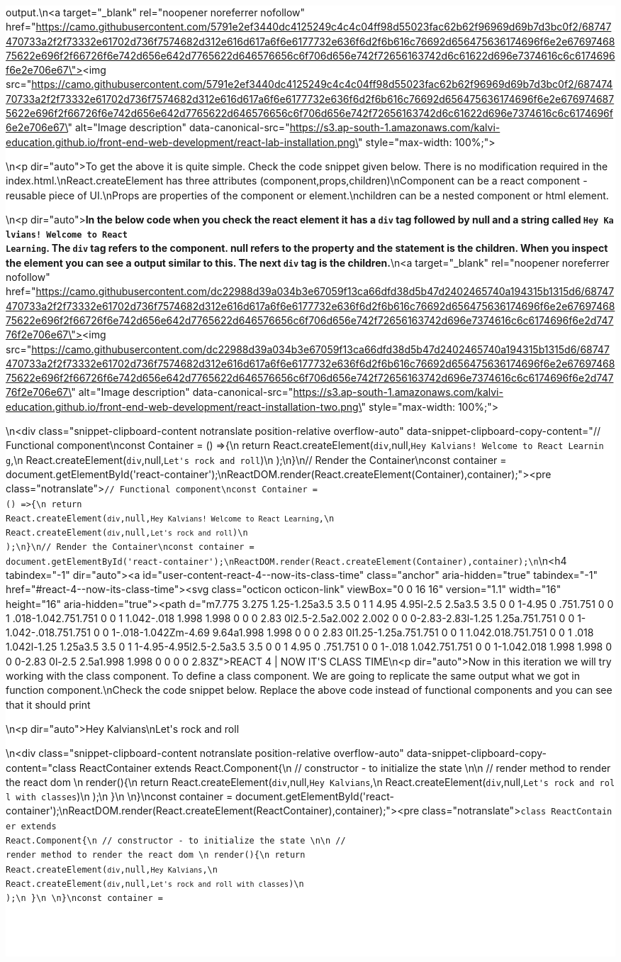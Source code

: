 output.\n<a target=\"_blank\" rel=\"noopener noreferrer nofollow\" href=\"https://camo.githubusercontent.com/5791e2ef3440dc4125249c4c4c04ff98d55023fac62b62f96969d69b7d3bc0f2/68747470733a2f2f73332e61702d736f7574682d312e616d617a6f6e6177732e636f6d2f6b616c76692d656475636174696f6e2e6769746875622e696f2f66726f6e742d656e642d7765622d646576656c6f706d656e742f72656163742d6c61622d696e7374616c6c6174696f6e2e706e67\"><img src=\"https://camo.githubusercontent.com/5791e2ef3440dc4125249c4c4c04ff98d55023fac62b62f96969d69b7d3bc0f2/68747470733a2f2f73332e61702d736f7574682d312e616d617a6f6e6177732e636f6d2f6b616c76692d656475636174696f6e2e6769746875622e696f2f66726f6e742d656e642d7765622d646576656c6f706d656e742f72656163742d6c61622d696e7374616c6c6174696f6e2e706e67\" alt=\"Image description\" data-canonical-src=\"https://s3.ap-south-1.amazonaws.com/kalvi-education.github.io/front-end-web-development/react-lab-installation.png\" style=\"max-width: 100%;\"></a></p>\n<p dir=\"auto\">To get the above it is quite simple. Check the code snippet given below. There is no modification required in the index.html.\nReact.createElement has three attributes (component,props,children)\nComponent can be a react component - reusable piece of UI.\nProps are properties of the component or element.\nchildren can be a nested component or html element.</p>\n<p dir=\"auto\"><strong>In the below code when you check the react element it has a <code>div</code> tag followed by null and a string called <code>Hey Kalvians! Welcome to React Learning</code>. The <code>div</code> tag refers to the component. null refers to the property and the statement is the children. When you inspect the element you can see a output similar to this. The next <code>div</code> tag is the children.</strong>\n<a target=\"_blank\" rel=\"noopener noreferrer nofollow\" href=\"https://camo.githubusercontent.com/dc22988d39a034b3e67059f13ca66dfd38d5b47d2402465740a194315b1315d6/68747470733a2f2f73332e61702d736f7574682d312e616d617a6f6e6177732e636f6d2f6b616c76692d656475636174696f6e2e6769746875622e696f2f66726f6e742d656e642d7765622d646576656c6f706d656e742f72656163742d696e7374616c6c6174696f6e2d74776f2e706e67\"><img src=\"https://camo.githubusercontent.com/dc22988d39a034b3e67059f13ca66dfd38d5b47d2402465740a194315b1315d6/68747470733a2f2f73332e61702d736f7574682d312e616d617a6f6e6177732e636f6d2f6b616c76692d656475636174696f6e2e6769746875622e696f2f66726f6e742d656e642d7765622d646576656c6f706d656e742f72656163742d696e7374616c6c6174696f6e2d74776f2e706e67\" alt=\"Image description\" data-canonical-src=\"https://s3.ap-south-1.amazonaws.com/kalvi-education.github.io/front-end-web-development/react-installation-two.png\" style=\"max-width: 100%;\"></a></p>\n<div class=\"snippet-clipboard-content notranslate position-relative overflow-auto\" data-snippet-clipboard-copy-content=\"// Functional component\nconst Container = () =&gt;{\n    return React.createElement(`div`,null,`Hey Kalvians! Welcome to React Learning`,\n       React.createElement(`div`,null,`Let's rock and roll`)\n       );\n}\n// Render the Container\nconst container = document.getElementById('react-container');\nReactDOM.render(React.createElement(Container),container);\"><pre class=\"notranslate\"><code>// Functional component\nconst Container = () =&gt;{\n    return React.createElement(`div`,null,`Hey Kalvians! Welcome to React Learning`,\n       React.createElement(`div`,null,`Let's rock and roll`)\n       );\n}\n// Render the Container\nconst container = document.getElementById('react-container');\nReactDOM.render(React.createElement(Container),container);\n</code></pre></div>\n<h4 tabindex=\"-1\" dir=\"auto\"><a id=\"user-content-react-4--now-its-class-time\" class=\"anchor\" aria-hidden=\"true\" tabindex=\"-1\" href=\"#react-4--now-its-class-time\"><svg class=\"octicon octicon-link\" viewBox=\"0 0 16 16\" version=\"1.1\" width=\"16\" height=\"16\" aria-hidden=\"true\"><path d=\"m7.775 3.275 1.25-1.25a3.5 3.5 0 1 1 4.95 4.95l-2.5 2.5a3.5 3.5 0 0 1-4.95 0 .751.751 0 0 1 .018-1.042.751.751 0 0 1 1.042-.018 1.998 1.998 0 0 0 2.83 0l2.5-2.5a2.002 2.002 0 0 0-2.83-2.83l-1.25 1.25a.751.751 0 0 1-1.042-.018.751.751 0 0 1-.018-1.042Zm-4.69 9.64a1.998 1.998 0 0 0 2.83 0l1.25-1.25a.751.751 0 0 1 1.042.018.751.751 0 0 1 .018 1.042l-1.25 1.25a3.5 3.5 0 1 1-4.95-4.95l2.5-2.5a3.5 3.5 0 0 1 4.95 0 .751.751 0 0 1-.018 1.042.751.751 0 0 1-1.042.018 1.998 1.998 0 0 0-2.83 0l-2.5 2.5a1.998 1.998 0 0 0 0 2.83Z\"></path></svg></a>REACT 4 | NOW IT'S CLASS TIME</h4>\n<p dir=\"auto\">Now in this iteration we will try working with the class component. To define a class component. We are going to replicate the same output what we got in function component.\nCheck the code snippet below. Replace the above code instead of functional components and you can see that it should print</p>\n<p dir=\"auto\">Hey Kalvians\nLet's rock and roll</p>\n<div class=\"snippet-clipboard-content notranslate position-relative overflow-auto\" data-snippet-clipboard-copy-content=\"class ReactContainer extends React.Component{\n  // constructor - to initialize the state \n\n  // render method to render the react dom \n    render(){\n        return React.createElement(`div`,null,`Hey Kalvians`,\n        React.createElement(`div`,null,`Let's rock and roll with classes`)\n        );\n    }\n  \n}\nconst container = document.getElementById('react-container');\nReactDOM.render(React.createElement(ReactContainer),container);\"><pre class=\"notranslate\"><code>class ReactContainer extends React.Component{\n  // constructor - to initialize the state \n\n  // render method to render the react dom \n    render(){\n        return React.createElement(`div`,null,`Hey Kalvians`,\n        React.createElement(`div`,null,`Let's rock and roll with classes`)\n        );\n    }\n  \n}\nconst container =